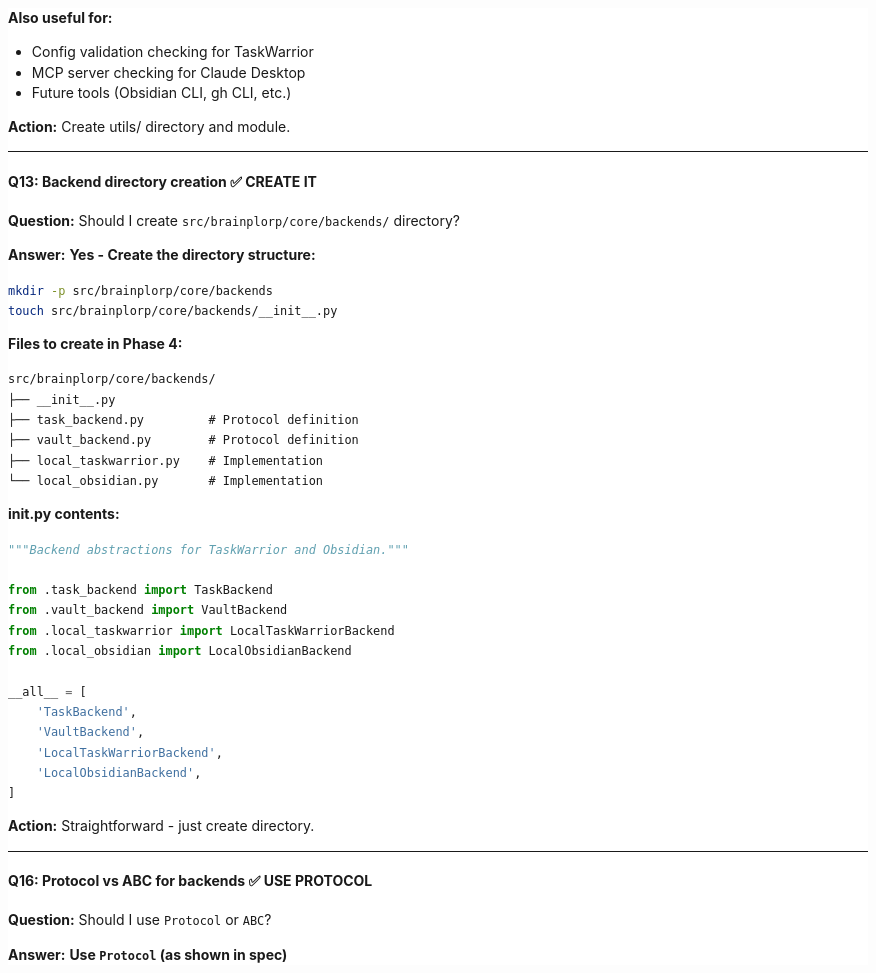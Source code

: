 **Also useful for:**
- Config validation checking for TaskWarrior
- MCP server checking for Claude Desktop
- Future tools (Obsidian CLI, gh CLI, etc.)

**Action:** Create utils/ directory and module.

---

#### Q13: Backend directory creation ✅ CREATE IT

**Question:** Should I create `src/brainplorp/core/backends/` directory?

**Answer:** **Yes - Create the directory structure:**

```bash
mkdir -p src/brainplorp/core/backends
touch src/brainplorp/core/backends/__init__.py
```

**Files to create in Phase 4:**
```
src/brainplorp/core/backends/
├── __init__.py
├── task_backend.py         # Protocol definition
├── vault_backend.py        # Protocol definition
├── local_taskwarrior.py    # Implementation
└── local_obsidian.py       # Implementation
```

**__init__.py contents:**
```python
"""Backend abstractions for TaskWarrior and Obsidian."""

from .task_backend import TaskBackend
from .vault_backend import VaultBackend
from .local_taskwarrior import LocalTaskWarriorBackend
from .local_obsidian import LocalObsidianBackend

__all__ = [
    'TaskBackend',
    'VaultBackend',
    'LocalTaskWarriorBackend',
    'LocalObsidianBackend',
]
```

**Action:** Straightforward - just create directory.

---

#### Q16: Protocol vs ABC for backends ✅ USE PROTOCOL

**Question:** Should I use `Protocol` or `ABC`?

**Answer:** **Use `Protocol` (as shown in spec)**
